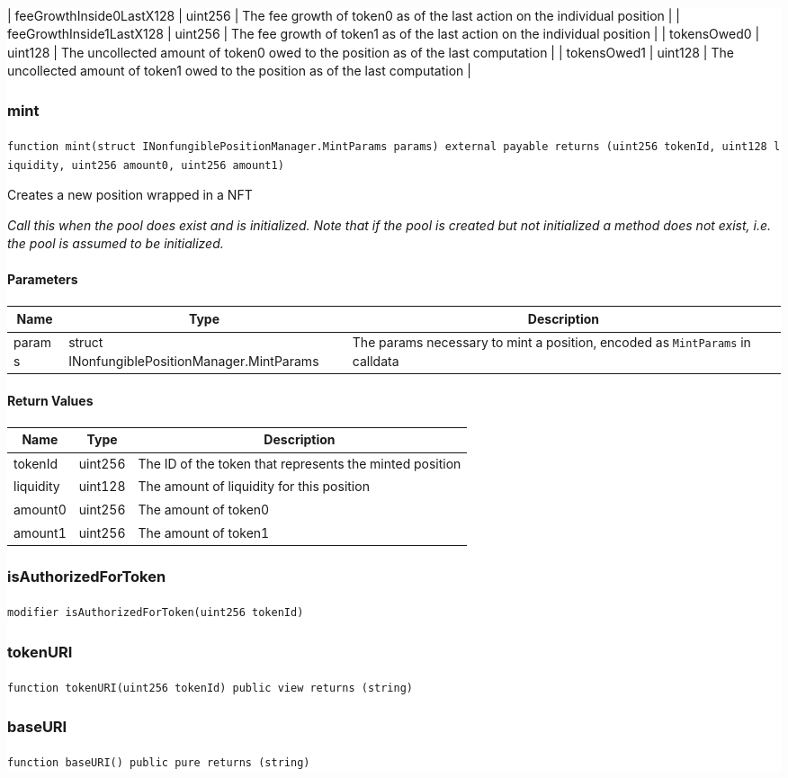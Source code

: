| feeGrowthInside0LastX128 | uint256 | The fee growth of token0 as of the last action on the individual position |
| feeGrowthInside1LastX128 | uint256 | The fee growth of token1 as of the last action on the individual position |
| tokensOwed0 | uint128 | The uncollected amount of token0 owed to the position as of the last computation |
| tokensOwed1 | uint128 | The uncollected amount of token1 owed to the position as of the last computation |

### mint

```solidity
function mint(struct INonfungiblePositionManager.MintParams params) external payable returns (uint256 tokenId, uint128 liquidity, uint256 amount0, uint256 amount1)
```

Creates a new position wrapped in a NFT

_Call this when the pool does exist and is initialized. Note that if the pool is created but not initialized
a method does not exist, i.e. the pool is assumed to be initialized._

#### Parameters

| Name | Type | Description |
| ---- | ---- | ----------- |
| params | struct INonfungiblePositionManager.MintParams | The params necessary to mint a position, encoded as `MintParams` in calldata |

#### Return Values

| Name | Type | Description |
| ---- | ---- | ----------- |
| tokenId | uint256 | The ID of the token that represents the minted position |
| liquidity | uint128 | The amount of liquidity for this position |
| amount0 | uint256 | The amount of token0 |
| amount1 | uint256 | The amount of token1 |

### isAuthorizedForToken

```solidity
modifier isAuthorizedForToken(uint256 tokenId)
```

### tokenURI

```solidity
function tokenURI(uint256 tokenId) public view returns (string)
```

### baseURI

```solidity
function baseURI() public pure returns (string)
```

